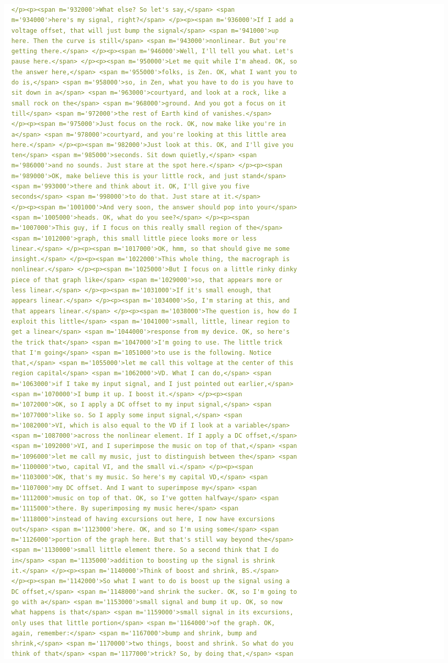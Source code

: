 ```yaml
  </p><p><span m='932000'>What else? So let's say,</span> <span
  m='934000'>here's my signal, right?</span> </p><p><span m='936000'>If I add a
  voltage offset, that will just bump the signal</span> <span m='941000'>up
  here. Then the curve is still</span> <span m='943000'>nonlinear. But you're
  getting there.</span> </p><p><span m='946000'>Well, I'll tell you what. Let's
  pause here.</span> </p><p><span m='950000'>Let me quit while I'm ahead. OK, so
  the answer here,</span> <span m='955000'>folks, is Zen. OK, what I want you to
  do is,</span> <span m='958000'>so, in Zen, what you have to do is you have to
  sit down in a</span> <span m='963000'>courtyard, and look at a rock, like a
  small rock on the</span> <span m='968000'>ground. And you got a focus on it
  till</span> <span m='972000'>the rest of Earth kind of vanishes.</span>
  </p><p><span m='975000'>Just focus on the rock. OK, now make like you're in
  a</span> <span m='978000'>courtyard, and you're looking at this little area
  here.</span> </p><p><span m='982000'>Just look at this. OK, and I'll give you
  ten</span> <span m='985000'>seconds. Sit down quietly,</span> <span
  m='986000'>and no sounds. Just stare at the spot here.</span> </p><p><span
  m='989000'>OK, make believe this is your little rock, and just stand</span>
  <span m='993000'>there and think about it. OK, I'll give you five
  seconds</span> <span m='998000'>to do that. Just stare at it.</span>
  </p><p><span m='1001000'>And very soon, the answer should pop into your</span>
  <span m='1005000'>heads. OK, what do you see?</span> </p><p><span
  m='1007000'>This guy, if I focus on this really small region of the</span>
  <span m='1012000'>graph, this small little piece looks more or less
  linear.</span> </p><p><span m='1017000'>OK, hmm, so that should give me some
  insight.</span> </p><p><span m='1022000'>This whole thing, the macrograph is
  nonlinear.</span> </p><p><span m='1025000'>But I focus on a little rinky dinky
  piece of that graph like</span> <span m='1029000'>so, that appears more or
  less linear.</span> </p><p><span m='1031000'>If it's small enough, that
  appears linear.</span> </p><p><span m='1034000'>So, I'm staring at this, and
  that appears linear.</span> </p><p><span m='1038000'>The question is, how do I
  exploit this little</span> <span m='1041000'>small, little, linear region to
  get a linear</span> <span m='1044000'>response from my device. OK, so here's
  the trick that</span> <span m='1047000'>I'm going to use. The little trick
  that I'm going</span> <span m='1051000'>to use is the following. Notice
  that,</span> <span m='1055000'>let me call this voltage at the center of this
  region capital</span> <span m='1062000'>VD. What I can do,</span> <span
  m='1063000'>if I take my input signal, and I just pointed out earlier,</span>
  <span m='1070000'>I bump it up. I boost it.</span> </p><p><span
  m='1072000'>OK, so I apply a DC offset to my input signal,</span> <span
  m='1077000'>like so. So I apply some input signal,</span> <span
  m='1082000'>VI, which is also equal to the VD if I look at a variable</span>
  <span m='1087000'>across the nonlinear element. If I apply a DC offset,</span>
  <span m='1092000'>VI, and I superimpose the music on top of that,</span> <span
  m='1096000'>let me call my music, just to distinguish between the</span> <span
  m='1100000'>two, capital VI, and the small vi.</span> </p><p><span
  m='1103000'>OK, that's my music. So here's my capital VD,</span> <span
  m='1107000'>my DC offset. And I want to superimpose my</span> <span
  m='1112000'>music on top of that. OK, so I've gotten halfway</span> <span
  m='1115000'>there. By superimposing my music here</span> <span
  m='1118000'>instead of having excursions out here, I now have excursions
  out</span> <span m='1123000'>here. OK, and so I'm using some</span> <span
  m='1126000'>portion of the graph here. But that's still way beyond the</span>
  <span m='1130000'>small little element there. So a second think that I do
  in</span> <span m='1135000'>addition to boosting up the signal is shrink
  it.</span> </p><p><span m='1140000'>Think of boost and shrink, BS.</span>
  </p><p><span m='1142000'>So what I want to do is boost up the signal using a
  DC offset,</span> <span m='1148000'>and shrink the sucker. OK, so I'm going to
  go with a</span> <span m='1153000'>small signal and bump it up. OK, so now
  what happens is that</span> <span m='1159000'>small signal in its excursions,
  only uses that little portion</span> <span m='1164000'>of the graph. OK,
  again, remember:</span> <span m='1167000'>bump and shrink, bump and
  shrink,</span> <span m='1170000'>two things, boost and shrink. So what do you
  think of that</span> <span m='1177000'>trick? So, by doing that,</span> <span
```